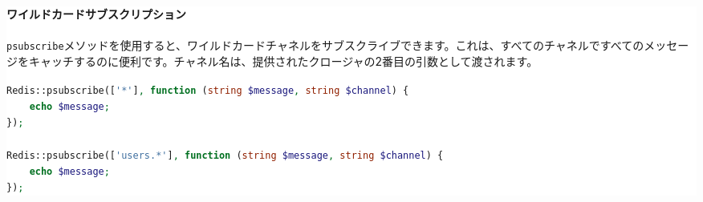 <a name="wildcard-subscriptions"></a>
#### ワイルドカードサブスクリプション

`psubscribe`メソッドを使用すると、ワイルドカードチャネルをサブスクライブできます。これは、すべてのチャネルですべてのメッセージをキャッチするのに便利です。チャネル名は、提供されたクロージャの2番目の引数として渡されます。

```php
Redis::psubscribe(['*'], function (string $message, string $channel) {
    echo $message;
});

Redis::psubscribe(['users.*'], function (string $message, string $channel) {
    echo $message;
});
```

